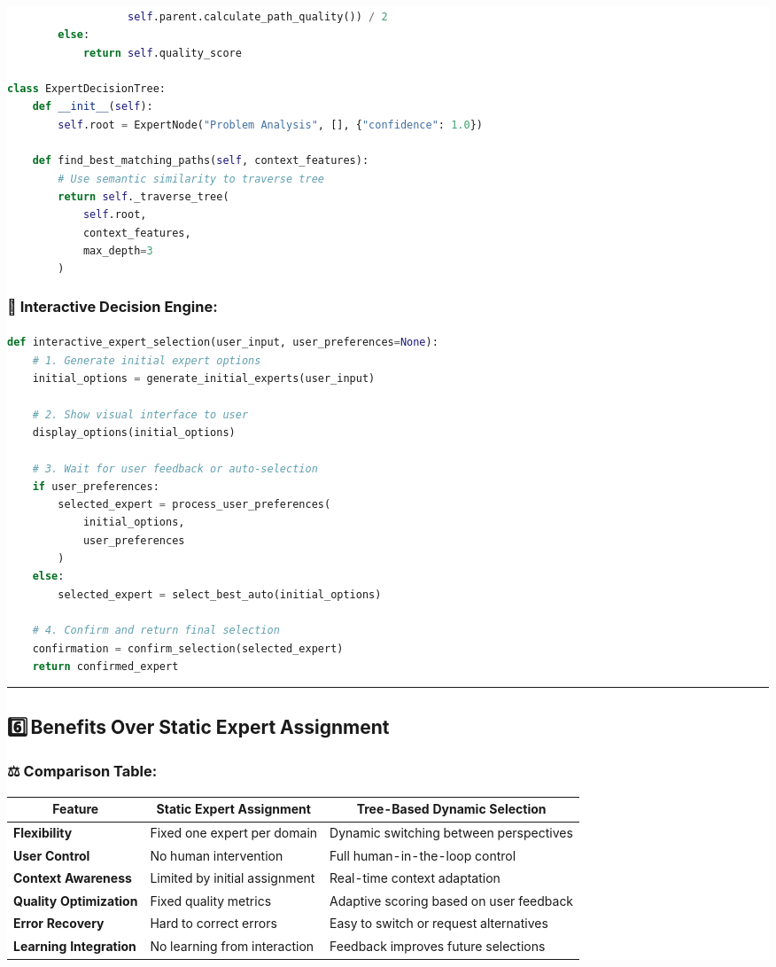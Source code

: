 ```python
                   self.parent.calculate_path_quality()) / 2  
        else:  
            return self.quality_score

class ExpertDecisionTree:
    def __init__(self):
        self.root = ExpertNode("Problem Analysis", [], {"confidence": 1.0})
        
    def find_best_matching_paths(self, context_features):
        # Use semantic similarity to traverse tree
        return self._traverse_tree(
            self.root,
            context_features,
            max_depth=3
        )
```

### 🔄 **Interactive Decision Engine**:

```python
def interactive_expert_selection(user_input, user_preferences=None):
    # 1. Generate initial expert options  
    initial_options = generate_initial_experts(user_input)
    
    # 2. Show visual interface to user
    display_options(initial_options) 
    
    # 3. Wait for user feedback or auto-selection  
    if user_preferences:
        selected_expert = process_user_preferences(
            initial_options, 
            user_preferences
        )
    else:
        selected_expert = select_best_auto(initial_options)
    
    # 4. Confirm and return final selection  
    confirmation = confirm_selection(selected_expert)  
    return confirmed_expert
```

---

## 6️⃣ Benefits Over Static Expert Assignment  

### ⚖️ **Comparison Table**:

| Feature | Static Expert Assignment | Tree-Based Dynamic Selection |
|---------|--------------------------|------------------------------|
| **Flexibility** | Fixed one expert per domain | Dynamic switching between perspectives |
| **User Control** | No human intervention | Full human-in-the-loop control |
| **Context Awareness** | Limited by initial assignment | Real-time context adaptation |
| **Quality Optimization** | Fixed quality metrics | Adaptive scoring based on user feedback |
| **Error Recovery** | Hard to correct errors | Easy to switch or request alternatives |
| **Learning Integration** | No learning from interaction | Feedback improves future selections |
